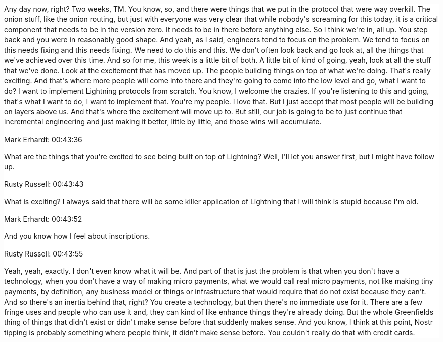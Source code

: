 Any day now, right?
Two weeks, TM.
You know, so, and there were things that we put in the protocol that were way overkill.
The onion stuff, like the onion routing, but just with everyone was very clear that while nobody's screaming for this today, it is a critical component that needs to be in the version zero.
It needs to be in there before anything else.
So I think we're in, all up.
You step back and you were in reasonably good shape.
And yeah, as I said, engineers tend to focus on the problem.
We tend to focus on this needs fixing and this needs fixing.
We need to do this and this.
We don't often look back and go look at, all the things that we've achieved over this time.
And so for me, this week is a little bit of both.
A little bit of kind of going, yeah, look at all the stuff that we've done.
Look at the excitement that has moved up.
The people building things on top of what we're doing.
That's really exciting.
And that's where more people will come into there and they're going to come into the low level and go, what I want to do?
I want to implement Lightning protocols from scratch.
You know, I welcome the crazies.
If you're listening to this and going, that's what I want to do, I want to implement that.
You're my people.
I love that.
But I just accept that most people will be building on layers above us.
And that's where the excitement will move up to.
But still, our job is going to be to just continue that incremental engineering and just making it better, little by little, and those wins will accumulate.

Mark Erhardt: 00:43:36

What are the things that you're excited to see being built on top of Lightning?
Well, I'll let you answer first, but I might have follow up.

Rusty Russell: 00:43:43

What is exciting?
I always said that there will be some killer application of Lightning that I will think is stupid because I'm old.

Mark Erhardt: 00:43:52

And you know how I feel about inscriptions.

Rusty Russell: 00:43:55

Yeah, yeah, exactly.
I don't even know what it will be.
And part of that is just the problem is that when you don't have a technology, when you don't have a way of making micro payments, what we would call real micro payments, not like making tiny payments, by definition, any business model or things or infrastructure that would require that do not exist because they can't.
And so there's an inertia behind that, right?
You create a technology, but then there's no immediate use for it.
There are a few fringe uses and people who can use it and, they can kind of like enhance things they're already doing.
But the whole Greenfields thing of things that didn't exist or didn't make sense before that suddenly makes sense.
And you know, I think at this point, Nostr tipping is probably something where people think, it didn't make sense before.
You couldn't really do that with credit cards.
